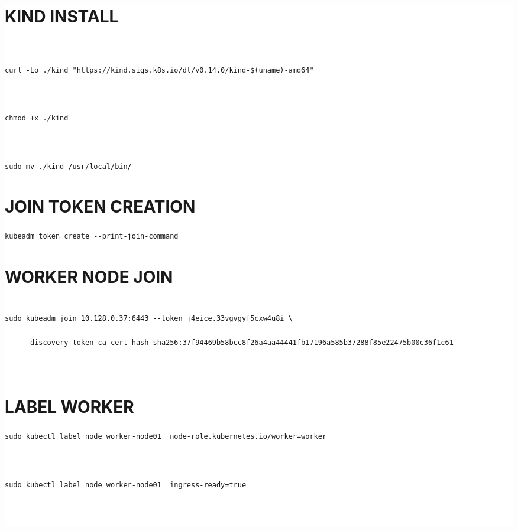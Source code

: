 
# KIND INSTALL

```shell


curl -Lo ./kind "https://kind.sigs.k8s.io/dl/v0.14.0/kind-$(uname)-amd64" 

 

chmod +x ./kind 

 

sudo mv ./kind /usr/local/bin/ 

```




# JOIN TOKEN CREATION

```shell
kubeadm token create --print-join-command 

```


# WORKER NODE JOIN

```shell

sudo kubeadm join 10.128.0.37:6443 --token j4eice.33vgvgyf5cxw4u8i \ 

    --discovery-token-ca-cert-hash sha256:37f94469b58bcc8f26a4aa44441fb17196a585b37288f85e22475b00c36f1c61 

 

```


# LABEL WORKER


```shell
sudo kubectl label node worker-node01  node-role.kubernetes.io/worker=worker 

 

sudo kubectl label node worker-node01  ingress-ready=true 

 


```
